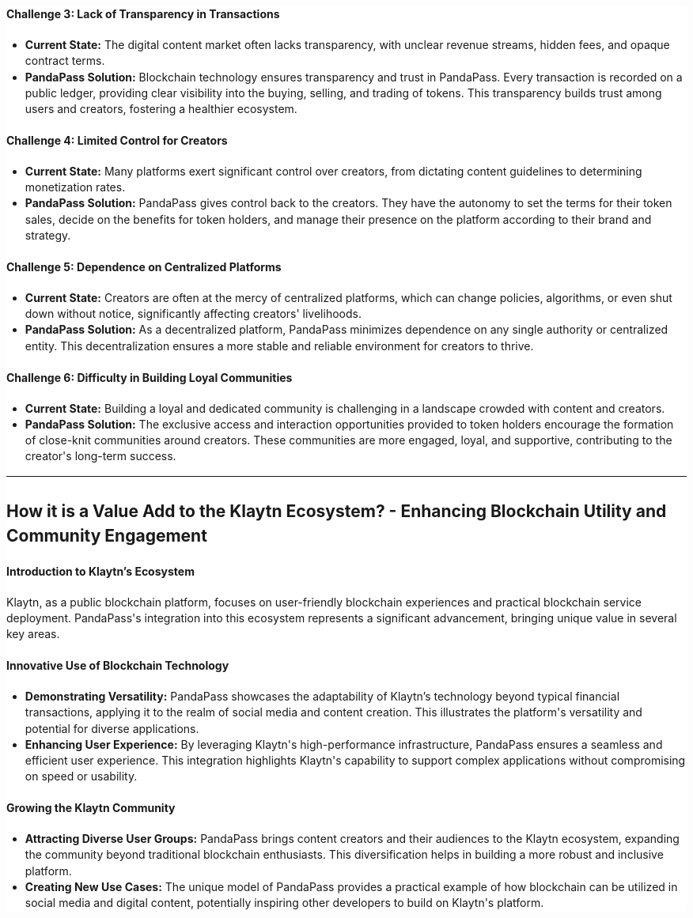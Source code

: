 #### **Challenge 3: Lack of Transparency in Transactions**
- **Current State:** The digital content market often lacks transparency, with unclear revenue streams, hidden fees, and opaque contract terms.
- **PandaPass Solution:** Blockchain technology ensures transparency and trust in PandaPass. Every transaction is recorded on a public ledger, providing clear visibility into the buying, selling, and trading of tokens. This transparency builds trust among users and creators, fostering a healthier ecosystem.

#### **Challenge 4: Limited Control for Creators**
- **Current State:** Many platforms exert significant control over creators, from dictating content guidelines to determining monetization rates.
- **PandaPass Solution:** PandaPass gives control back to the creators. They have the autonomy to set the terms for their token sales, decide on the benefits for token holders, and manage their presence on the platform according to their brand and strategy.

#### **Challenge 5: Dependence on Centralized Platforms**
- **Current State:** Creators are often at the mercy of centralized platforms, which can change policies, algorithms, or even shut down without notice, significantly affecting creators' livelihoods.
- **PandaPass Solution:** As a decentralized platform, PandaPass minimizes dependence on any single authority or centralized entity. This decentralization ensures a more stable and reliable environment for creators to thrive.

#### **Challenge 6: Difficulty in Building Loyal Communities**
- **Current State:** Building a loyal and dedicated community is challenging in a landscape crowded with content and creators.
- **PandaPass Solution:** The exclusive access and interaction opportunities provided to token holders encourage the formation of close-knit communities around creators. These communities are more engaged, loyal, and supportive, contributing to the creator's long-term success.



---

## **How it is a Value Add to the Klaytn Ecosystem? - Enhancing Blockchain Utility and Community Engagement**

#### **Introduction to Klaytn’s Ecosystem**
Klaytn, as a public blockchain platform, focuses on user-friendly blockchain experiences and practical blockchain service deployment. PandaPass's integration into this ecosystem represents a significant advancement, bringing unique value in several key areas.

#### **Innovative Use of Blockchain Technology**
- **Demonstrating Versatility:** PandaPass showcases the adaptability of Klaytn’s technology beyond typical financial transactions, applying it to the realm of social media and content creation. This illustrates the platform's versatility and potential for diverse applications.
- **Enhancing User Experience:** By leveraging Klaytn's high-performance infrastructure, PandaPass ensures a seamless and efficient user experience. This integration highlights Klaytn's capability to support complex applications without compromising on speed or usability.

#### **Growing the Klaytn Community**
- **Attracting Diverse User Groups:** PandaPass brings content creators and their audiences to the Klaytn ecosystem, expanding the community beyond traditional blockchain enthusiasts. This diversification helps in building a more robust and inclusive platform.
- **Creating New Use Cases:** The unique model of PandaPass provides a practical example of how blockchain can be utilized in social media and digital content, potentially inspiring other developers to build on Klaytn's platform.
